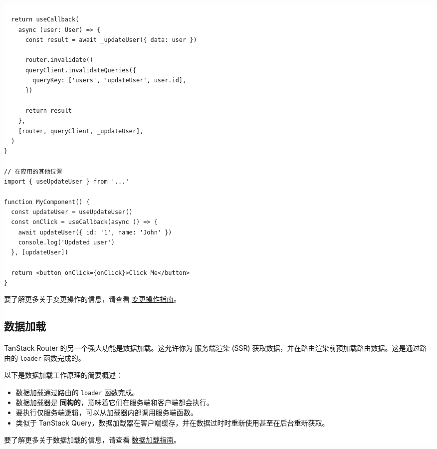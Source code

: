 ```tsx

  return useCallback(
    async (user: User) => {
      const result = await _updateUser({ data: user })

      router.invalidate()
      queryClient.invalidateQueries({
        queryKey: ['users', 'updateUser', user.id],
      })

      return result
    },
    [router, queryClient, _updateUser],
  )
}

// 在应用的其他位置
import { useUpdateUser } from '...'

function MyComponent() {
  const updateUser = useUpdateUser()
  const onClick = useCallback(async () => {
    await updateUser({ id: '1', name: 'John' })
    console.log('Updated user')
  }, [updateUser])

  return <button onClick={onClick}>Click Me</button>
}
```

要了解更多关于变更操作的信息，请查看 [变更操作指南](/router/latest/docs/framework/react/guide/data-mutations)。

## 数据加载

TanStack Router 的另一个强大功能是数据加载。这允许你为 服务端渲染 (SSR) 获取数据，并在路由渲染前预加载路由数据。这是通过路由的 `loader` 函数完成的。

以下是数据加载工作原理的简要概述：

- 数据加载通过路由的 `loader` 函数完成。
- 数据加载器是 **同构的**，意味着它们在服务端和客户端都会执行。
- 要执行仅服务端逻辑，可以从加载器内部调用服务端函数。
- 类似于 TanStack Query，数据加载器在客户端缓存，并在数据过时时重新使用甚至在后台重新获取。

要了解更多关于数据加载的信息，请查看 [数据加载指南](/router/latest/docs/framework/react/guide/data-loading)。

